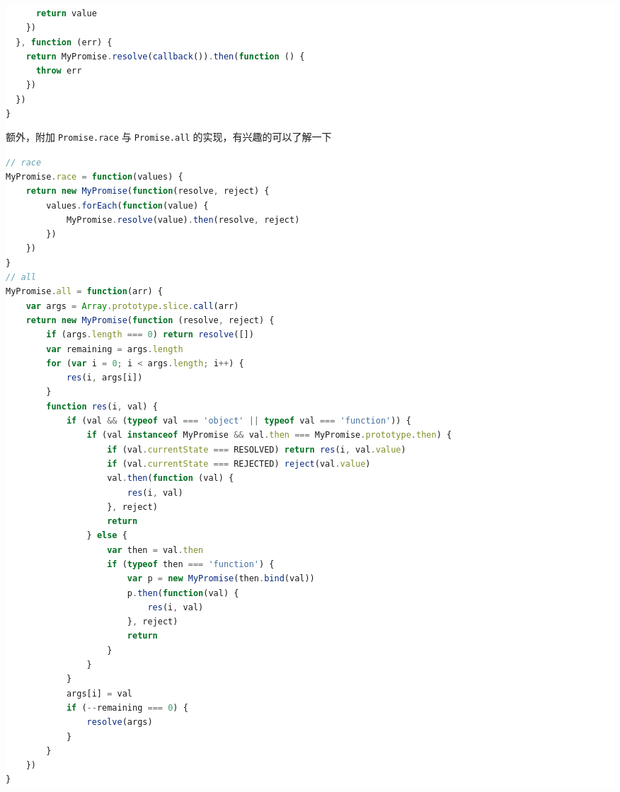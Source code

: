 ```js
      return value
    })
  }, function (err) {
    return MyPromise.resolve(callback()).then(function () {
      throw err
    })
  })
}
```

额外，附加 `Promise.race` 与 `Promise.all` 的实现，有兴趣的可以了解一下

```js
// race
MyPromise.race = function(values) {
    return new MyPromise(function(resolve, reject) {
        values.forEach(function(value) {
            MyPromise.resolve(value).then(resolve, reject)
        })
    })
}
// all
MyPromise.all = function(arr) {
    var args = Array.prototype.slice.call(arr)
    return new MyPromise(function (resolve, reject) {
        if (args.length === 0) return resolve([])
        var remaining = args.length
        for (var i = 0; i < args.length; i++) {
            res(i, args[i])
        }
        function res(i, val) {
            if (val && (typeof val === 'object' || typeof val === 'function')) {
                if (val instanceof MyPromise && val.then === MyPromise.prototype.then) {
                    if (val.currentState === RESOLVED) return res(i, val.value)
                    if (val.currentState === REJECTED) reject(val.value)
                    val.then(function (val) {
                        res(i, val)
                    }, reject)
                    return
                } else {
                    var then = val.then
                    if (typeof then === 'function') {
                        var p = new MyPromise(then.bind(val))
                        p.then(function(val) {
                            res(i, val)
                        }, reject)
                        return
                    }
                }
            }
            args[i] = val
            if (--remaining === 0) {
                resolve(args)
            }
        }
    })
}
```
